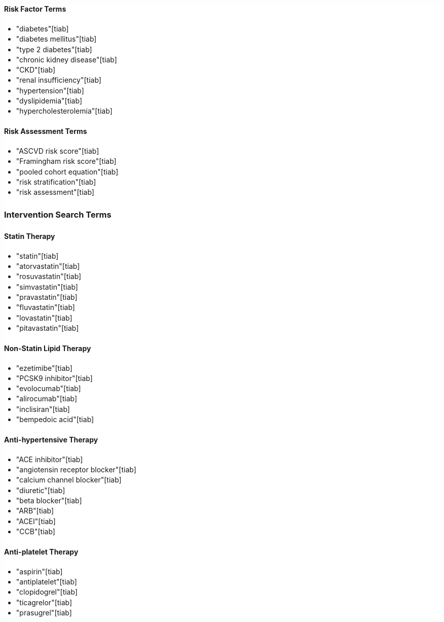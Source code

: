 #### Risk Factor Terms
- "diabetes"[tiab]
- "diabetes mellitus"[tiab]
- "type 2 diabetes"[tiab]
- "chronic kidney disease"[tiab]
- "CKD"[tiab]
- "renal insufficiency"[tiab]
- "hypertension"[tiab]
- "dyslipidemia"[tiab]
- "hypercholesterolemia"[tiab]

#### Risk Assessment Terms
- "ASCVD risk score"[tiab]
- "Framingham risk score"[tiab]
- "pooled cohort equation"[tiab]
- "risk stratification"[tiab]
- "risk assessment"[tiab]

### Intervention Search Terms

#### Statin Therapy
- "statin"[tiab]
- "atorvastatin"[tiab]
- "rosuvastatin"[tiab]
- "simvastatin"[tiab]
- "pravastatin"[tiab]
- "fluvastatin"[tiab]
- "lovastatin"[tiab]
- "pitavastatin"[tiab]

#### Non-Statin Lipid Therapy
- "ezetimibe"[tiab]
- "PCSK9 inhibitor"[tiab]
- "evolocumab"[tiab]
- "alirocumab"[tiab]
- "inclisiran"[tiab]
- "bempedoic acid"[tiab]

#### Anti-hypertensive Therapy
- "ACE inhibitor"[tiab]
- "angiotensin receptor blocker"[tiab]
- "calcium channel blocker"[tiab]
- "diuretic"[tiab]
- "beta blocker"[tiab]
- "ARB"[tiab]
- "ACEI"[tiab]
- "CCB"[tiab]

#### Anti-platelet Therapy
- "aspirin"[tiab]
- "antiplatelet"[tiab]
- "clopidogrel"[tiab]
- "ticagrelor"[tiab]
- "prasugrel"[tiab]
